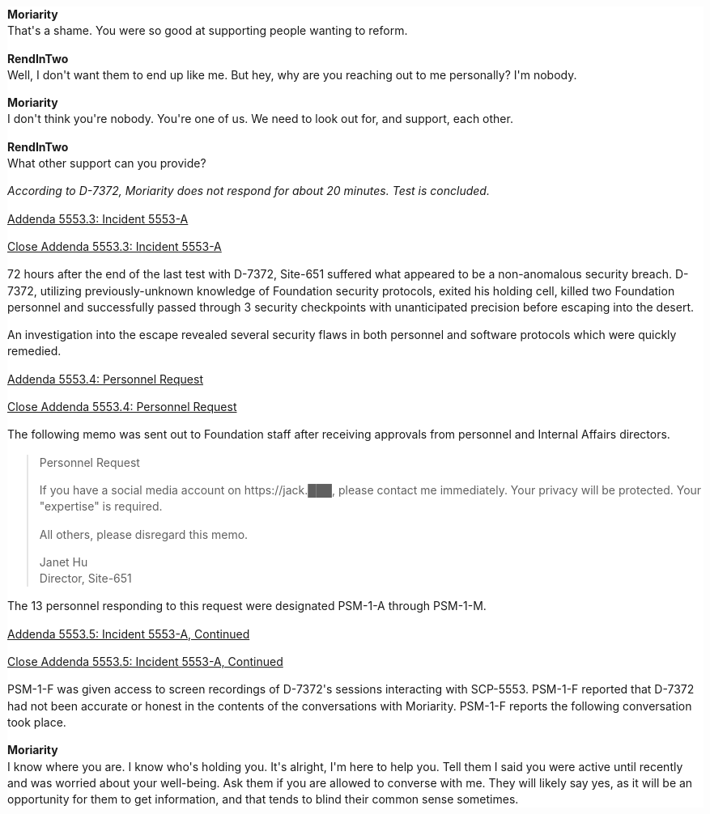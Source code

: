 **Moriarity**  
That's a shame. You were so good at supporting people wanting to reform.

**RendInTwo**  
Well, I don't want them to end up like me. But hey, why are you reaching out to me personally? I'm nobody.

**Moriarity**  
I don't think you're nobody. You're one of us. We need to look out for, and support, each other.

**RendInTwo**  
What other support can you provide?

_According to D-7372, Moriarity does not respond for about 20 minutes. Test is concluded._

[Addenda 5553.3: Incident 5553-A](javascript:;)

[Close Addenda 5553.3: Incident 5553-A](javascript:;)

72 hours after the end of the last test with D-7372, Site-651 suffered what appeared to be a non-anomalous security breach. D-7372, utilizing previously-unknown knowledge of Foundation security protocols, exited his holding cell, killed two Foundation personnel and successfully passed through 3 security checkpoints with unanticipated precision before escaping into the desert.

An investigation into the escape revealed several security flaws in both personnel and software protocols which were quickly remedied.

[Addenda 5553.4: Personnel Request](javascript:;)

[Close Addenda 5553.4: Personnel Request](javascript:;)

The following memo was sent out to Foundation staff after receiving approvals from personnel and Internal Affairs directors.

> Personnel Request
> 
> If you have a social media account on https://jack.███, please contact me immediately. Your privacy will be protected. Your "expertise" is required.
> 
> All others, please disregard this memo.
> 
> Janet Hu  
> Director, Site-651

The 13 personnel responding to this request were designated PSM-1-A through PSM-1-M.

[Addenda 5553.5: Incident 5553-A, Continued](javascript:;)

[Close Addenda 5553.5: Incident 5553-A, Continued](javascript:;)

PSM-1-F was given access to screen recordings of D-7372's sessions interacting with SCP-5553. PSM-1-F reported that D-7372 had not been accurate or honest in the contents of the conversations with Moriarity. PSM-1-F reports the following conversation took place.

**Moriarity**  
I know where you are. I know who's holding you. It's alright, I'm here to help you. Tell them I said you were active until recently and was worried about your well-being. Ask them if you are allowed to converse with me. They will likely say yes, as it will be an opportunity for them to get information, and that tends to blind their common sense sometimes.
